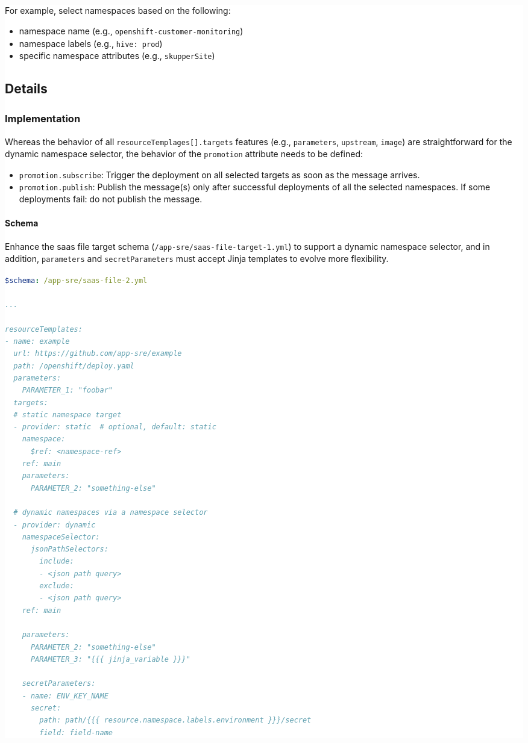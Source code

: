For example, select namespaces based on the following:

* namespace name (e.g., `openshift-customer-monitoring`)
* namespace labels (e.g., `hive: prod`)
* specific namespace attributes (e.g., `skupperSite`)

## Details

### Implementation

Whereas the behavior of all `resourceTemplages[].targets` features (e.g., `parameters`, `upstream`, `image`) are straightforward for the dynamic namespace selector, the behavior of the `promotion` attribute needs to be defined:

* `promotion.subscribe`: Trigger the deployment on all selected targets as soon as the message arrives.
* `promotion.publish`: Publish the message(s) only after successful deployments of all the selected namespaces. If some deployments fail: do not publish the message.

#### Schema

Enhance the saas file target schema (`/app-sre/saas-file-target-1.yml`) to support a dynamic namespace selector, and in addition,
`parameters` and `secretParameters` must accept Jinja templates to evolve more flexibility.

```yaml
$schema: /app-sre/saas-file-2.yml

...

resourceTemplates:
- name: example
  url: https://github.com/app-sre/example
  path: /openshift/deploy.yaml
  parameters:
    PARAMETER_1: "foobar"
  targets:
  # static namespace target
  - provider: static  # optional, default: static
    namespace:
      $ref: <namespace-ref>
    ref: main
    parameters:
      PARAMETER_2: "something-else"

  # dynamic namespaces via a namespace selector
  - provider: dynamic
    namespaceSelector:
      jsonPathSelectors:
        include:
        - <json path query>
        exclude:
        - <json path query>
    ref: main

    parameters:
      PARAMETER_2: "something-else"
      PARAMETER_3: "{{{ jinja_variable }}}"

    secretParameters:
    - name: ENV_KEY_NAME
      secret:
        path: path/{{{ resource.namespace.labels.environment }}}/secret
        field: field-name
```
